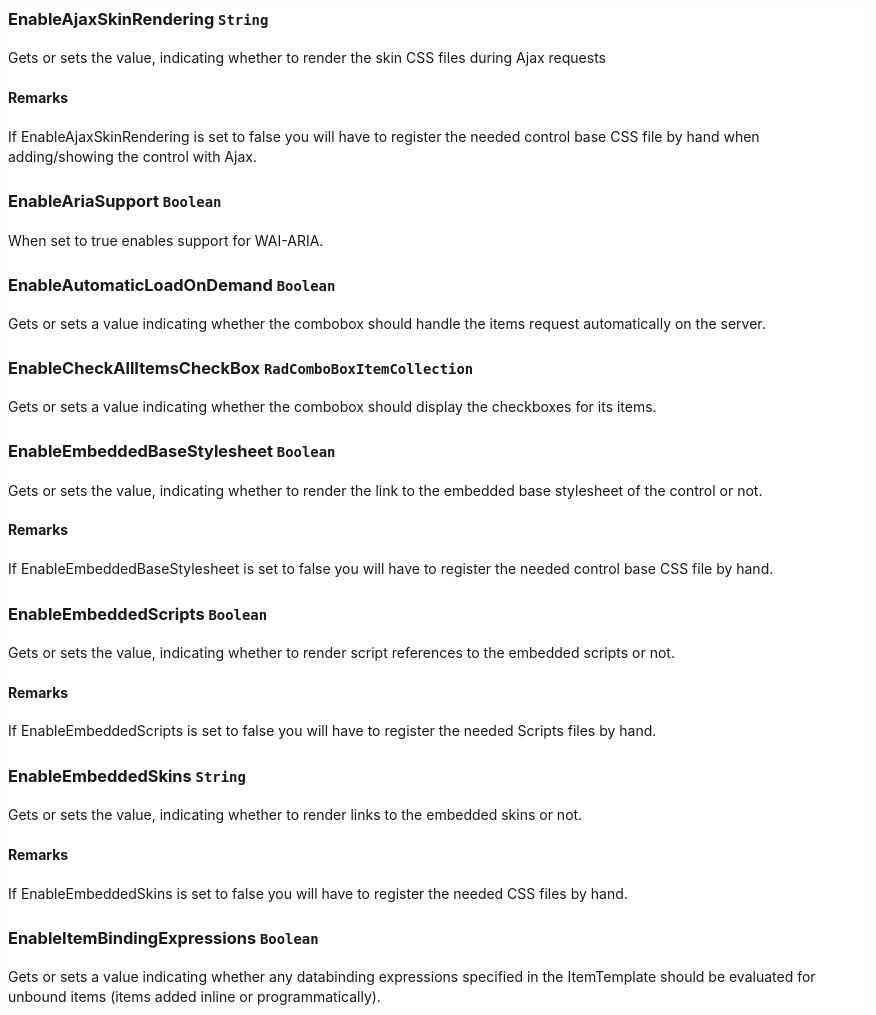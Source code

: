 ###  EnableAjaxSkinRendering `String`

Gets or sets the value, indicating whether to render the skin CSS files during Ajax requests

#### Remarks
If EnableAjaxSkinRendering is set to false you will have to register the needed control base CSS file by hand when adding/showing the control with Ajax.

###  EnableAriaSupport `Boolean`

When set to true enables support for WAI-ARIA.

###  EnableAutomaticLoadOnDemand `Boolean`

Gets or sets a value indicating whether the combobox should handle the
            items request automatically on the server.

###  EnableCheckAllItemsCheckBox `RadComboBoxItemCollection`

Gets or sets a value indicating whether the combobox should display the checkboxes for its items.

###  EnableEmbeddedBaseStylesheet `Boolean`

Gets or sets the value, indicating whether to render the link to the embedded base stylesheet of the control or not.

#### Remarks
If EnableEmbeddedBaseStylesheet is set to false you will have to register the needed control base CSS file by hand.

###  EnableEmbeddedScripts `Boolean`

Gets or sets the value, indicating whether to render script references to the embedded scripts or not.

#### Remarks
If EnableEmbeddedScripts is set to false you will have to register the needed Scripts files by hand.

###  EnableEmbeddedSkins `String`

Gets or sets the value, indicating whether to render links to the embedded skins or not.

#### Remarks
If EnableEmbeddedSkins is set to false you will have to register the needed CSS files by hand.

###  EnableItemBindingExpressions `Boolean`

Gets or sets a value indicating whether any databinding expressions specified in the ItemTemplate should be evaluated for
            unbound items (items added inline or programmatically).
